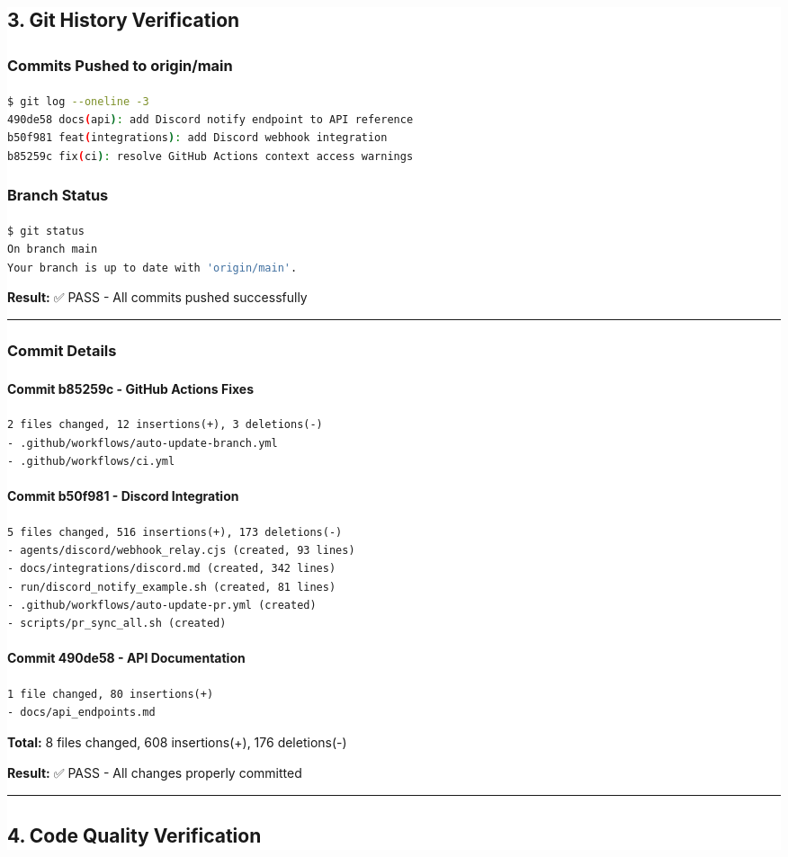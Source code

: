 ## 3. Git History Verification

### Commits Pushed to origin/main

```bash
$ git log --oneline -3
490de58 docs(api): add Discord notify endpoint to API reference
b50f981 feat(integrations): add Discord webhook integration
b85259c fix(ci): resolve GitHub Actions context access warnings
```

### Branch Status

```bash
$ git status
On branch main
Your branch is up to date with 'origin/main'.
```

**Result:** ✅ PASS - All commits pushed successfully

---

### Commit Details

#### Commit b85259c - GitHub Actions Fixes
```
2 files changed, 12 insertions(+), 3 deletions(-)
- .github/workflows/auto-update-branch.yml
- .github/workflows/ci.yml
```

#### Commit b50f981 - Discord Integration
```
5 files changed, 516 insertions(+), 173 deletions(-)
- agents/discord/webhook_relay.cjs (created, 93 lines)
- docs/integrations/discord.md (created, 342 lines)
- run/discord_notify_example.sh (created, 81 lines)
- .github/workflows/auto-update-pr.yml (created)
- scripts/pr_sync_all.sh (created)
```

#### Commit 490de58 - API Documentation
```
1 file changed, 80 insertions(+)
- docs/api_endpoints.md
```

**Total:** 8 files changed, 608 insertions(+), 176 deletions(-)

**Result:** ✅ PASS - All changes properly committed

---

## 4. Code Quality Verification
